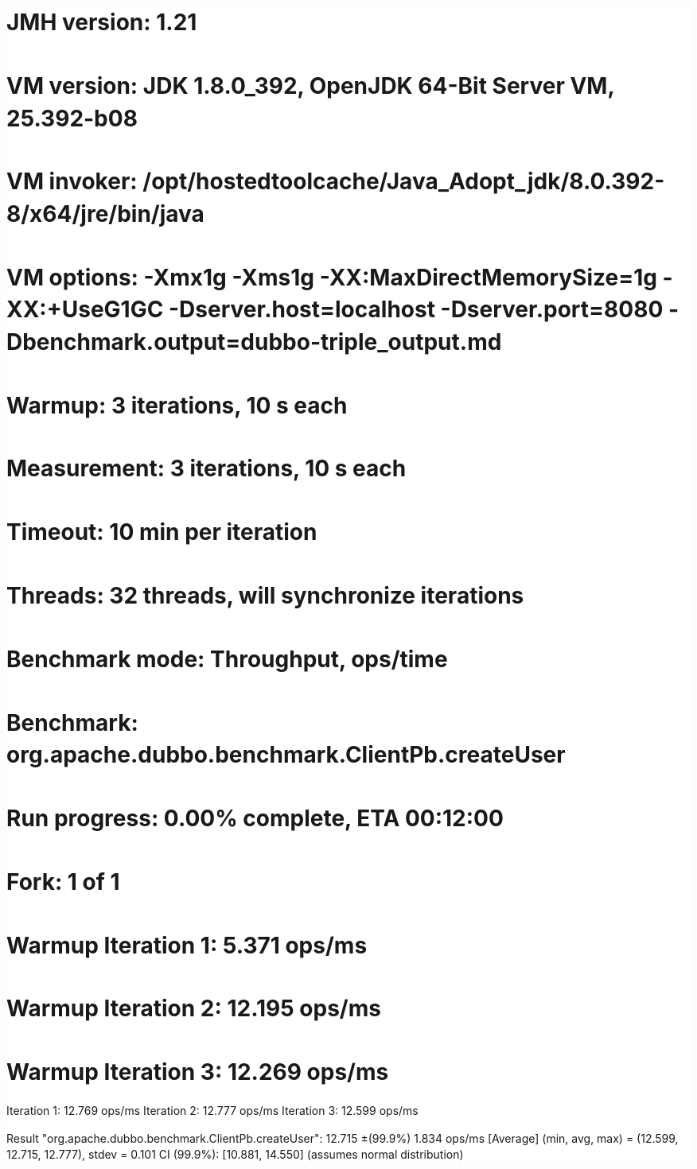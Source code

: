 # JMH version: 1.21
# VM version: JDK 1.8.0_392, OpenJDK 64-Bit Server VM, 25.392-b08
# VM invoker: /opt/hostedtoolcache/Java_Adopt_jdk/8.0.392-8/x64/jre/bin/java
# VM options: -Xmx1g -Xms1g -XX:MaxDirectMemorySize=1g -XX:+UseG1GC -Dserver.host=localhost -Dserver.port=8080 -Dbenchmark.output=dubbo-triple_output.md
# Warmup: 3 iterations, 10 s each
# Measurement: 3 iterations, 10 s each
# Timeout: 10 min per iteration
# Threads: 32 threads, will synchronize iterations
# Benchmark mode: Throughput, ops/time
# Benchmark: org.apache.dubbo.benchmark.ClientPb.createUser

# Run progress: 0.00% complete, ETA 00:12:00
# Fork: 1 of 1
# Warmup Iteration   1: 5.371 ops/ms
# Warmup Iteration   2: 12.195 ops/ms
# Warmup Iteration   3: 12.269 ops/ms
Iteration   1: 12.769 ops/ms
Iteration   2: 12.777 ops/ms
Iteration   3: 12.599 ops/ms


Result "org.apache.dubbo.benchmark.ClientPb.createUser":
  12.715 ±(99.9%) 1.834 ops/ms [Average]
  (min, avg, max) = (12.599, 12.715, 12.777), stdev = 0.101
  CI (99.9%): [10.881, 14.550] (assumes normal distribution)
